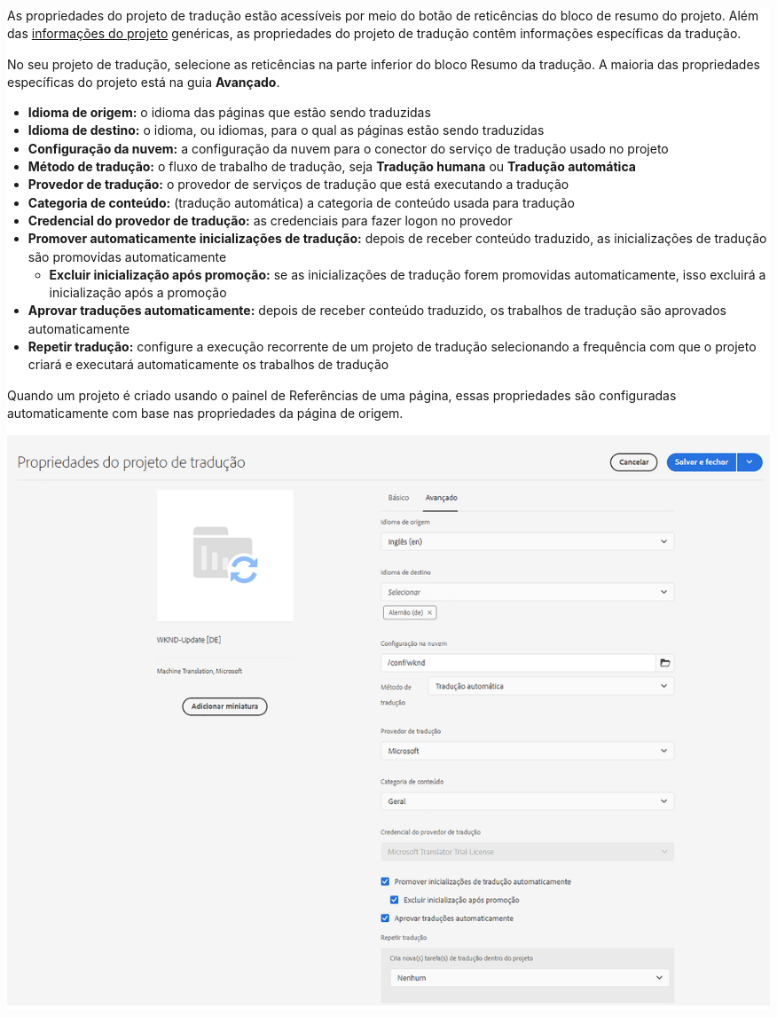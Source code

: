 As propriedades do projeto de tradução estão acessíveis por meio do botão de reticências do bloco de resumo do projeto. Além das [informações do projeto](/help/sites-cloud/authoring/projects/overview.md#project-info) genéricas, as propriedades do projeto de tradução contêm informações específicas da tradução.

No seu projeto de tradução, selecione as reticências na parte inferior do bloco Resumo da tradução. A maioria das propriedades específicas do projeto está na guia **Avançado**.

* **Idioma de origem:** o idioma das páginas que estão sendo traduzidas
* **Idioma de destino:** o idioma, ou idiomas, para o qual as páginas estão sendo traduzidas
* **Configuração da nuvem:** a configuração da nuvem para o conector do serviço de tradução usado no projeto
* **Método de tradução:** o fluxo de trabalho de tradução, seja **Tradução humana** ou **Tradução automática**
* **Provedor de tradução:** o provedor de serviços de tradução que está executando a tradução
* **Categoria de conteúdo:** (tradução automática) a categoria de conteúdo usada para tradução
* **Credencial do provedor de tradução:** as credenciais para fazer logon no provedor
* **Promover automaticamente inicializações de tradução:** depois de receber conteúdo traduzido, as inicializações de tradução são promovidas automaticamente
   * **Excluir inicialização após promoção:** se as inicializações de tradução forem promovidas automaticamente, isso excluirá a inicialização após a promoção
* **Aprovar traduções automaticamente:** depois de receber conteúdo traduzido, os trabalhos de tradução são aprovados automaticamente
* **Repetir tradução:** configure a execução recorrente de um projeto de tradução selecionando a frequência com que o projeto criará e executará automaticamente os trabalhos de tradução

Quando um projeto é criado usando o painel de Referências de uma página, essas propriedades são configuradas automaticamente com base nas propriedades da página de origem.

![Propriedades do projeto de tradução](../assets/translation-project-properties.png)
